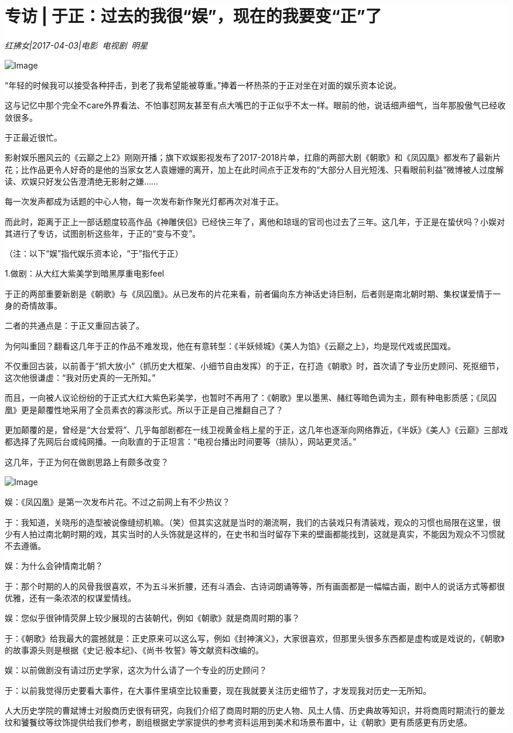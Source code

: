 # 专访 | 于正：过去的我很“娱”，现在的我要变“正”了

*红拂女|2017-04-03|电影 
                                                电视剧 
                                                明星*

![Image](http://static.ylzbl.com/uploads/ueditor/php/upload/image/20170606/1496748690260545.jpeg)

“年轻的时候我可以接受各种抨击，到老了我希望能被尊重。”捧着一杯热茶的于正对坐在对面的娱乐资本论说。

这与记忆中那个完全不care外界看法、不怕事怼网友甚至有点大嘴巴的于正似乎不太一样。眼前的他，说话细声细气，当年那股傲气已经收敛很多。

于正最近很忙。

影射娱乐圈风云的《云巅之上2》刚刚开播；旗下欢娱影视发布了2017-2018片单，扛鼎的两部大剧《朝歌》和《凤囚凰》都发布了最新片花；比作品更令人好奇的是他的当家女艺人袁姗姗的离开，加上在此时间点于正发布的“大部分人目光短浅、只看眼前利益”微博被人过度解读、欢娱只好发公告澄清绝无影射之嫌……

每一次发声都成为话题的中心人物，每一次发布新作聚光灯都再次对准于正。

而此时，距离于正上一部话题度较高作品《神雕侠侣》已经快三年了，离他和琼瑶的官司也过去了三年。这几年，于正是在蛰伏吗？小娱对其进行了专访，试图剖析这些年，于正的“变与不变”。

（注：以下“娱”指代娱乐资本论，“于”指代于正）

1.做剧：从大红大紫美学到暗黑厚重电影feel

于正的两部重要新剧是《朝歌》与《凤囚凰》。从已发布的片花来看，前者偏向东方神话史诗巨制，后者则是南北朝时期、集权谋爱情于一身的奇情故事。

二者的共通点是：于正又重回古装了。

为何叫重回？翻看这几年于正的作品不难发现，他在有意转型：《半妖倾城》《美人为馅》《云巅之上》，均是现代戏或民国戏。

不仅重回古装，以前善于“抓大放小”（抓历史大框架、小细节自由发挥）的于正，在打造《朝歌》时，首次请了专业历史顾问、死抠细节，这次他很谦虚：“我对历史真的一无所知。”

而且，一向被人议论纷纷的于正式大红大紫色彩美学，也暂时不再用了：《朝歌》里以墨黑、赭红等暗色调为主，颇有种电影质感；《凤囚凰》更是颠覆性地采用了全员素衣的寡淡形式。所以于正是自己推翻自己了？

更加颠覆的是，曾经是“大台爱将”、几乎每部剧都在一线卫视黄金档上星的于正，这几年也逐渐向网络靠近，《半妖》《美人》《云巅》三部戏都选择了先网后台或纯网播。一向耿直的于正坦言：“电视台播出时间要等（排队），网站更灵活。”

这几年，于正为何在做剧思路上有颇多改变？

![Image](http://p3.pstatp.com/large/242c0001b9ab6dc04867)

娱：《凤囚凰》是第一次发布片花。不过之前网上有不少热议？

于：我知道，关晓彤的造型被说像缝纫机嘛。（笑）但其实这就是当时的潮流啊，我们的古装戏只有清装戏，观众的习惯也局限在这里，很少有人拍过南北朝时期的戏，其实当时的人头饰就是这样的，在史书和当时留存下来的壁画都能找到，这就是真实，不能因为观众不习惯就不去遵循。

娱：为什么会钟情南北朝？

于：那个时期的人的风骨我很喜欢，不为五斗米折腰，还有斗酒会、古诗词朗诵等等，所有画面都是一幅幅古画，剧中人的说话方式等都很优雅，还有一条浓浓的权谋爱情线。

娱：您似乎很钟情荧屏上较少展现的古装朝代，例如《朝歌》就是商周时期的事？

于：《朝歌》给我最大的震撼就是：正史原来可以这么写，例如《封神演义》，大家很喜欢，但那里头很多东西都是虚构或是戏说的，《朝歌》的故事源头则是根据《史记·殷本纪》、《尚书·牧誓》等文献资料改编的。

娱：以前做剧没有请过历史学家，这次为什么请了一个专业的历史顾问？

于：以前我觉得历史要看大事件，在大事件里填空比较重要，现在我就要关注历史细节了，才发现我对历史一无所知。

人大历史学院的曹斌博士对殷商历史很有研究，向我们介绍了商周时期的历史人物、风土人情、历史典故等知识，并将商周时期流行的夔龙纹和饕餮纹等纹饰提供给我们参考，剧组根据史学家提供的参考资料运用到美术和场景布置中，让《朝歌》更有质感更有历史感。
